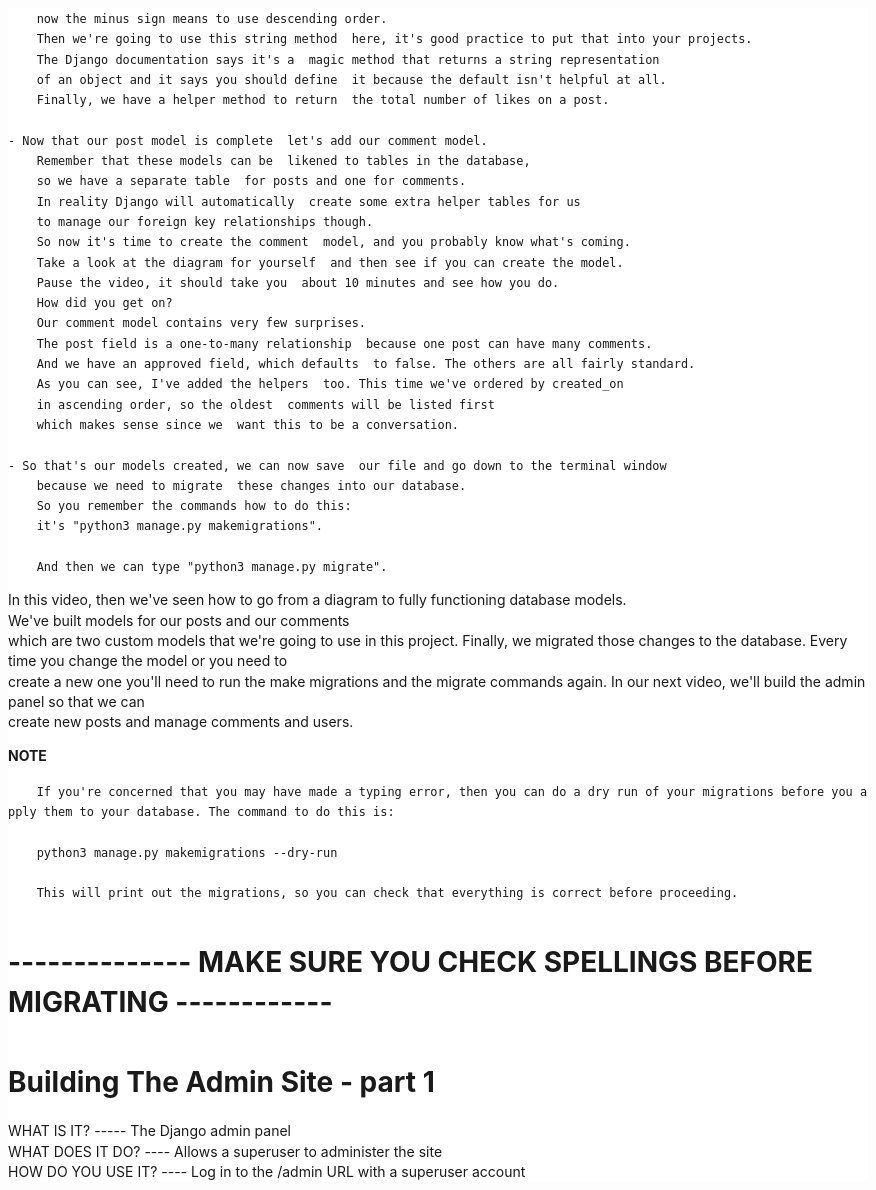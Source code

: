         now the minus sign means to use descending order.
        Then we're going to use this string method  here, it's good practice to put that into your projects.
        The Django documentation says it's a  magic method that returns a string representation  
        of an object and it says you should define  it because the default isn't helpful at all.
        Finally, we have a helper method to return  the total number of likes on a post.

    - Now that our post model is complete  let's add our comment model.
        Remember that these models can be  likened to tables in the database,  
        so we have a separate table  for posts and one for comments.
        In reality Django will automatically  create some extra helper tables for us  
        to manage our foreign key relationships though.
        So now it's time to create the comment  model, and you probably know what's coming.
        Take a look at the diagram for yourself  and then see if you can create the model. 
        Pause the video, it should take you  about 10 minutes and see how you do.
        How did you get on?
        Our comment model contains very few surprises. 
        The post field is a one-to-many relationship  because one post can have many comments.
        And we have an approved field, which defaults  to false. The others are all fairly standard.  
        As you can see, I've added the helpers  too. This time we've ordered by created_on  
        in ascending order, so the oldest  comments will be listed first  
        which makes sense since we  want this to be a conversation.

    - So that's our models created, we can now save  our file and go down to the terminal window  
        because we need to migrate  these changes into our database.
        So you remember the commands how to do this:
        it's "python3 manage.py makemigrations".

        And then we can type "python3 manage.py migrate".

In this video, then we've seen how to go from  a diagram to fully functioning database models.  
We've built models for our posts and our comments  
which are two custom models that  we're going to use in this project.
Finally, we migrated those changes to the database.  Every time you change the model or you need to  
create a new one you'll need to run the make  migrations and the migrate commands again.
In our next video, we'll build  the admin panel so that we can  
create new posts and manage comments and users.

__NOTE__

        If you're concerned that you may have made a typing error, then you can do a dry run of your migrations before you apply them to your database. The command to do this is:

        python3 manage.py makemigrations --dry-run

        This will print out the migrations, so you can check that everything is correct before proceeding.

# __--------------  MAKE SURE YOU CHECK SPELLINGS BEFORE MIGRATING  ------------__

# __Building The Admin Site - part 1__
WHAT IS IT?    -----    The Django admin panel <br>
WHAT DOES IT DO?   ----  Allows a superuser to administer the site <br>
HOW DO YOU USE IT?  ----  Log in to the /admin URL with a superuser account<br>
